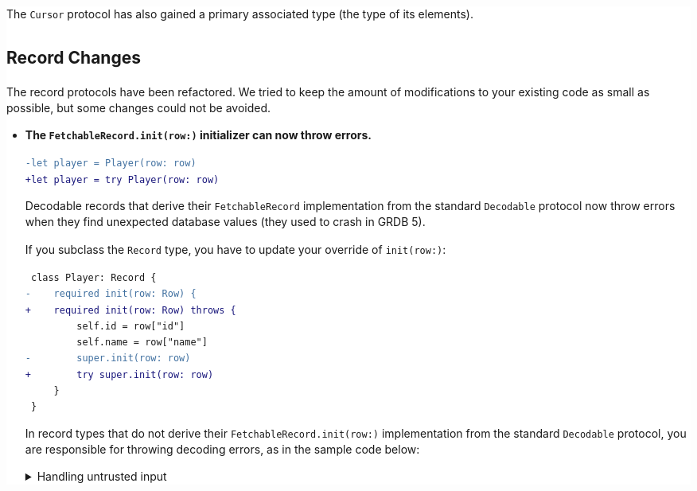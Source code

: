 The `Cursor` protocol has also gained a primary associated type (the type of its elements).

## Record Changes

The record protocols have been refactored. We tried to keep the amount of modifications to your existing code as small as possible, but some changes could not be avoided.

- **The `FetchableRecord.init(row:)` initializer can now throw errors.**
    
    ```diff
    -let player = Player(row: row)
    +let player = try Player(row: row)
    ```

    Decodable records that derive their `FetchableRecord` implementation from the standard `Decodable` protocol now throw errors when they find unexpected database values (they used to crash in GRDB 5).
    
    If you subclass the `Record` type, you have to update your override of `init(row:)`:
    
    ```diff
     class Player: Record {
    -    required init(row: Row) {
    +    required init(row: Row) throws {
             self.id = row["id"]
             self.name = row["name"]
    -        super.init(row: row)
    +        try super.init(row: row)
         }
     }
    ```
    
    In record types that do not derive their `FetchableRecord.init(row:)` implementation from the standard `Decodable` protocol, you are responsible for throwing decoding errors, as in the sample code below:
    
    <details>
        <summary>Handling untrusted input</summary>
    
    For example:
    
    ```swift
    struct LogEntry: FetchableRecord {
        var date: Date
        
        init(row: Row) throws {
            let dbValue: DatabaseValue = row["date"]
            if dbValue.isNull {
                // Handle NULL
                throw ...
            } else if let date = Date.fromDatabaseValue(dbValue) {
                self.date = date
            } else {
                // Handle invalid date
                throw ...
            }
        }
    }
    ```
    